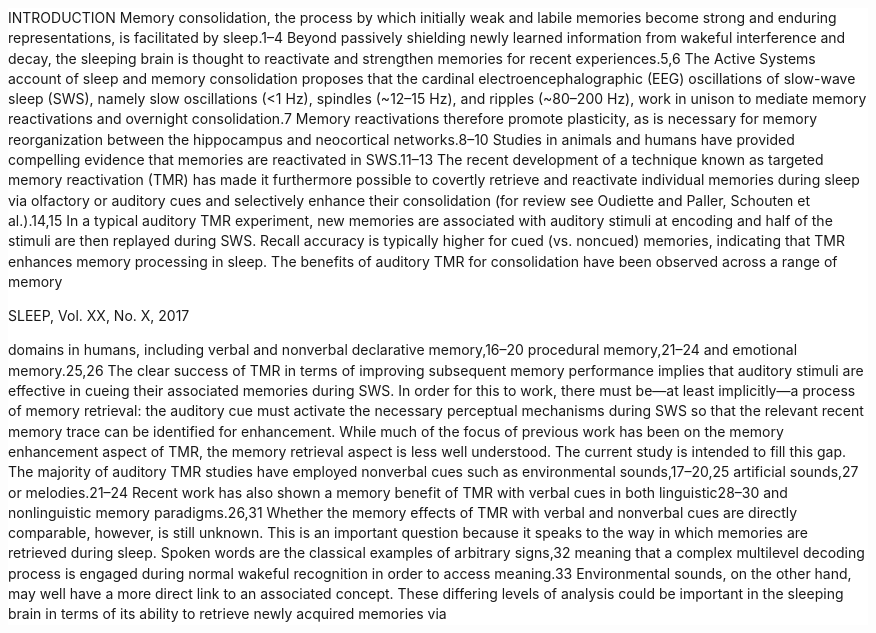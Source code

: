 INTRODUCTION
Memory consolidation, the process by which initially weak and
labile memories become strong and enduring representations, is
facilitated by sleep.1–4 Beyond passively shielding newly learned
information from wakeful interference and decay, the sleeping
brain is thought to reactivate and strengthen memories for recent
experiences.5,6 The Active Systems account of sleep and memory consolidation proposes that the cardinal electroencephalographic (EEG) oscillations of slow-wave sleep (SWS), namely
slow oscillations (<1 Hz), spindles (~12–15 Hz), and ripples
(~80–200 Hz), work in unison to mediate memory reactivations
and overnight consolidation.7 Memory reactivations therefore
promote plasticity, as is necessary for memory reorganization
between the hippocampus and neocortical networks.8–10
Studies in animals and humans have provided compelling
evidence that memories are reactivated in SWS.11–13 The recent
development of a technique known as targeted memory reactivation (TMR) has made it furthermore possible to covertly retrieve
and reactivate individual memories during sleep via olfactory or
auditory cues and selectively enhance their consolidation (for
review see Oudiette and Paller, Schouten et al.).14,15 In a typical
auditory TMR experiment, new memories are associated with
auditory stimuli at encoding and half of the stimuli are then
replayed during SWS. Recall accuracy is typically higher for
cued (vs. noncued) memories, indicating that TMR enhances
memory processing in sleep. The benefits of auditory TMR for
consolidation have been observed across a range of memory

SLEEP, Vol. XX, No. X, 2017

domains in humans, including verbal and nonverbal declarative
memory,16–20 procedural memory,21–24 and emotional memory.25,26
The clear success of TMR in terms of improving subsequent
memory performance implies that auditory stimuli are effective
in cueing their associated memories during SWS. In order for
this to work, there must be—at least implicitly—a process of
memory retrieval: the auditory cue must activate the necessary
perceptual mechanisms during SWS so that the relevant recent
memory trace can be identified for enhancement. While much
of the focus of previous work has been on the memory enhancement aspect of TMR, the memory retrieval aspect is less well
understood. The current study is intended to fill this gap.
The majority of auditory TMR studies have employed nonverbal cues such as environmental sounds,17–20,25 artificial sounds,27
or melodies.21–24 Recent work has also shown a memory benefit
of TMR with verbal cues in both linguistic28–30 and nonlinguistic
memory paradigms.26,31 Whether the memory effects of TMR
with verbal and nonverbal cues are directly comparable, however, is still unknown. This is an important question because
it speaks to the way in which memories are retrieved during
sleep. Spoken words are the classical examples of arbitrary
signs,32 meaning that a complex multilevel decoding process is
engaged during normal wakeful recognition in order to access
meaning.33 Environmental sounds, on the other hand, may well
have a more direct link to an associated concept. These differing levels of analysis could be important in the sleeping brain
in terms of its ability to retrieve newly acquired memories via
